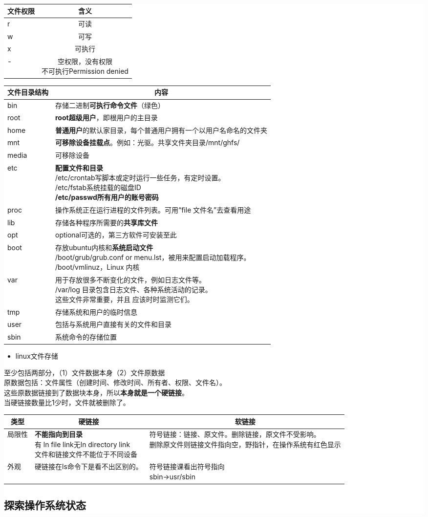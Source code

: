 
|文件权限|含义|
|---|:---:|
|r|可读|
|w|可写|
|x|可执行|
|-|空权限，没有权限<br>不可执行Permission denied|


|文件目录结构|内容|
|---|---|
|bin|存储二进制**可执行命令文件**（绿色）|
|root|**root超级用户**，即根用户的主目录|
|home|**普通用户**的默认家目录，每个普通用户拥有一个以用户名命名的文件夹|
|mnt|**可移除设备挂载点**。例如：光驱。共享文件夹目录/mnt/ghfs/|
|media|可移除设备|
|etc|**配置文件和目录**<br>/etc/crontab写脚本或定时运行一些任务，有定时设置。<br>/etc/fstab系统挂载的磁盘ID<br>**/etc/passwd所有用户的账号密码**|
|proc|操作系统正在运行进程的文件列表。可用“file 文件名”去查看用途|
|lib|存储各种程序所需要的**共享库文件**|
|opt|optional可选的，第三方软件可安装至此|
|boot|存放ubuntu内核和**系统启动文件**<br>/boot/grub/grub.conf or menu.lst，被用来配置启动加载程序。<br>/boot/vmlinuz，Linux 内核|
|var|用于存放很多不断变化的文件，例如日志文件等。<br>/var/log 目录包含日志文件、各种系统活动的记录。<br>这些文件非常重要，并且 应该时时监测它们。|
|tmp|存储系统和用户的临时信息|
|user|包括与系统用户直接有关的文件和目录|
|sbin|系统命令的存储位置|

- linux文件存储
 
至少包括两部分，（1）文件数据本身（2）文件原数据  
原数据包括：文件属性（创建时间、修改时间、所有者、权限、文件名）。  
这些原数据链接到了数据块本身，所以**本身就是一个硬链接**。  
当硬链接数量比1少时，文件就被删除了。


|类型|硬链接|软链接|
|------|---|---|
|局限性|**不能指向到目录**<br>有 ln file link无ln directory link<br>文件和链接文件不能位于不同设备|符号链接：链接、原文件。删除链接，原文件不受影响。<br>删除原文件则链接文件指向空，野指针，在操作系统有红色显示|
|外观|硬链接在ls命令下是看不出区别的。|符号链接课看出符号指向<br>sbin->usr/sbin|
## 探索操作系统状态
